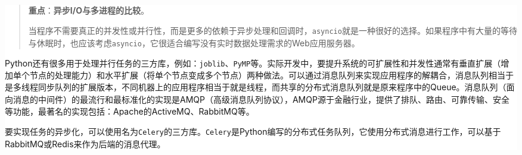   > **重点**：**异步I/O与多进程的比较**。
  >
  > 当程序不需要真正的并发性或并行性，而是更多的依赖于异步处理和回调时，`asyncio`就是一种很好的选择。如果程序中有大量的等待与休眠时，也应该考虑`asyncio`，它很适合编写没有实时数据处理需求的Web应用服务器。

  Python还有很多用于处理并行任务的三方库，例如：`joblib`、`PyMP`等。实际开发中，要提升系统的可扩展性和并发性通常有垂直扩展（增加单个节点的处理能力）和水平扩展（将单个节点变成多个节点）两种做法。可以通过消息队列来实现应用程序的解耦合，消息队列相当于是多线程同步队列的扩展版本，不同机器上的应用程序相当于就是线程，而共享的分布式消息队列就是原来程序中的Queue。消息队列（面向消息的中间件）的最流行和最标准化的实现是AMQP（高级消息队列协议），AMQP源于金融行业，提供了排队、路由、可靠传输、安全等功能，最著名的实现包括：Apache的ActiveMQ、RabbitMQ等。

  要实现任务的异步化，可以使用名为`Celery`的三方库。`Celery`是Python编写的分布式任务队列，它使用分布式消息进行工作，可以基于RabbitMQ或Redis来作为后端的消息代理。